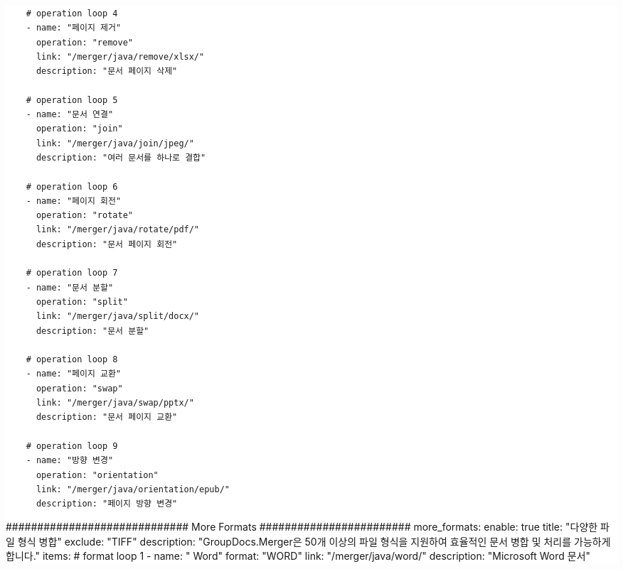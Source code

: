         # operation loop 4
        - name: "페이지 제거"
          operation: "remove"
          link: "/merger/java/remove/xlsx/"
          description: "문서 페이지 삭제"

        # operation loop 5
        - name: "문서 연결"
          operation: "join"
          link: "/merger/java/join/jpeg/"
          description: "여러 문서를 하나로 결합"

        # operation loop 6
        - name: "페이지 회전"
          operation: "rotate"
          link: "/merger/java/rotate/pdf/"
          description: "문서 페이지 회전"

        # operation loop 7
        - name: "문서 분할"
          operation: "split"
          link: "/merger/java/split/docx/"
          description: "문서 분할"

        # operation loop 8
        - name: "페이지 교환"
          operation: "swap"
          link: "/merger/java/swap/pptx/"
          description: "문서 페이지 교환"

        # operation loop 9
        - name: "방향 변경"
          operation: "orientation"
          link: "/merger/java/orientation/epub/"
          description: "페이지 방향 변경"
          
        
          
############################# More Formats ########################
more_formats:
    enable: true
    title: "다양한 파일 형식 병합"
    exclude: "TIFF"
    description: "GroupDocs.Merger은 50개 이상의 파일 형식을 지원하여 효율적인 문서 병합 및 처리를 가능하게 합니다."
    items: 
        # format loop 1
        - name: " Word"
          format: "WORD"
          link: "/merger/java/word/"
          description: "Microsoft Word 문서"
